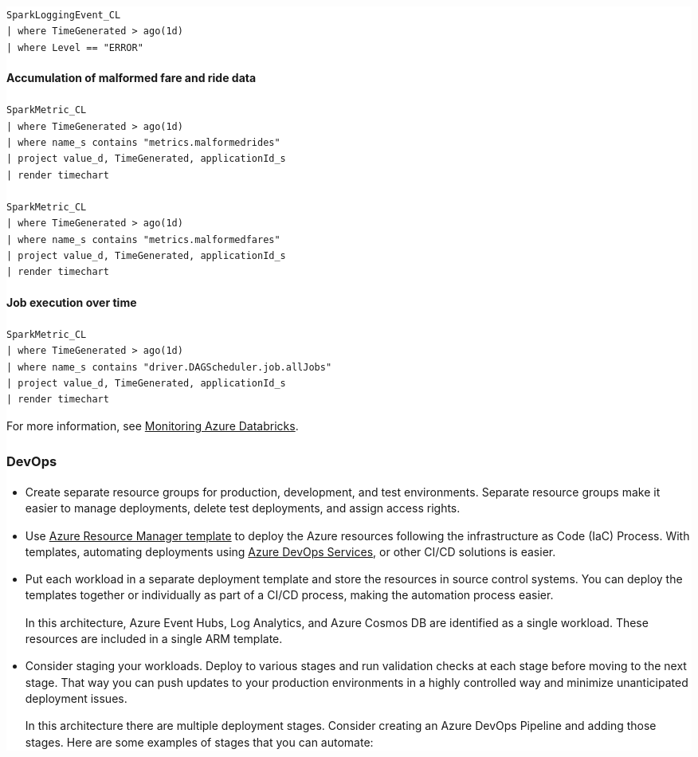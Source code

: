 ```kusto
SparkLoggingEvent_CL
| where TimeGenerated > ago(1d)
| where Level == "ERROR"
```

#### Accumulation of malformed fare and ride data

```kusto
SparkMetric_CL
| where TimeGenerated > ago(1d)
| where name_s contains "metrics.malformedrides"
| project value_d, TimeGenerated, applicationId_s
| render timechart

SparkMetric_CL
| where TimeGenerated > ago(1d)
| where name_s contains "metrics.malformedfares"
| project value_d, TimeGenerated, applicationId_s
| render timechart
```

#### Job execution over time

```kusto
SparkMetric_CL
| where TimeGenerated > ago(1d)
| where name_s contains "driver.DAGScheduler.job.allJobs"
| project value_d, TimeGenerated, applicationId_s
| render timechart
```

For more information, see [Monitoring Azure Databricks](../../databricks-monitoring/index.md).

### DevOps

- Create separate resource groups for production, development, and test environments. Separate resource groups make it easier to manage deployments, delete test deployments, and assign access rights.

- Use [Azure Resource Manager template][arm-template] to deploy the Azure resources following the infrastructure as Code (IaC) Process. With templates, automating deployments using [Azure DevOps Services][az-devops], or other CI/CD solutions is easier.

- Put each workload in a separate deployment template and store the resources in source control systems. You can deploy the templates together or individually as part of a CI/CD process, making the automation process easier.

  In this architecture, Azure Event Hubs, Log Analytics, and Azure Cosmos DB are identified as a single workload. These resources are included in a single ARM template.

- Consider staging your workloads. Deploy to various stages and run validation checks at each stage before moving to the next stage. That way you can push updates to your production environments in a highly controlled way and minimize unanticipated deployment issues.

  In this architecture there are multiple deployment stages. Consider creating an Azure DevOps Pipeline and adding those stages. Here are some examples of stages that you can automate:


[AAF-devops]: /azure/architecture/framework/devops/overview
[arm-template]: /azure/azure-resource-manager/resource-group-overview#resource-groups
[az-devops]: /azure/virtual-machines/windows/infrastructure-automation#azure-devops-services
[azure-monitor]: https://azure.microsoft.com/services/monitor
[databricks-monitoring]: ../../databricks-monitoring/index.md
[aaf-cost]: /azure/architecture/framework/cost/overview
[Cosmos-Calculator]: https://cosmos.azure.com/capacitycalculator
[cosmosdb-pricing]: https://azure.microsoft.com/pricing/details/cosmos-db
[azure-pricing-calculator]: https://azure.microsoft.com/pricing/calculator
[event-hubs-pricing]: https://azure.microsoft.com/pricing/details/event-hubs
[github]: https://github.com/mspnp/azure-databricks-streaming-analytics
[azure-databricks-pricing]: https://azure.microsoft.com/pricing/details/databricks